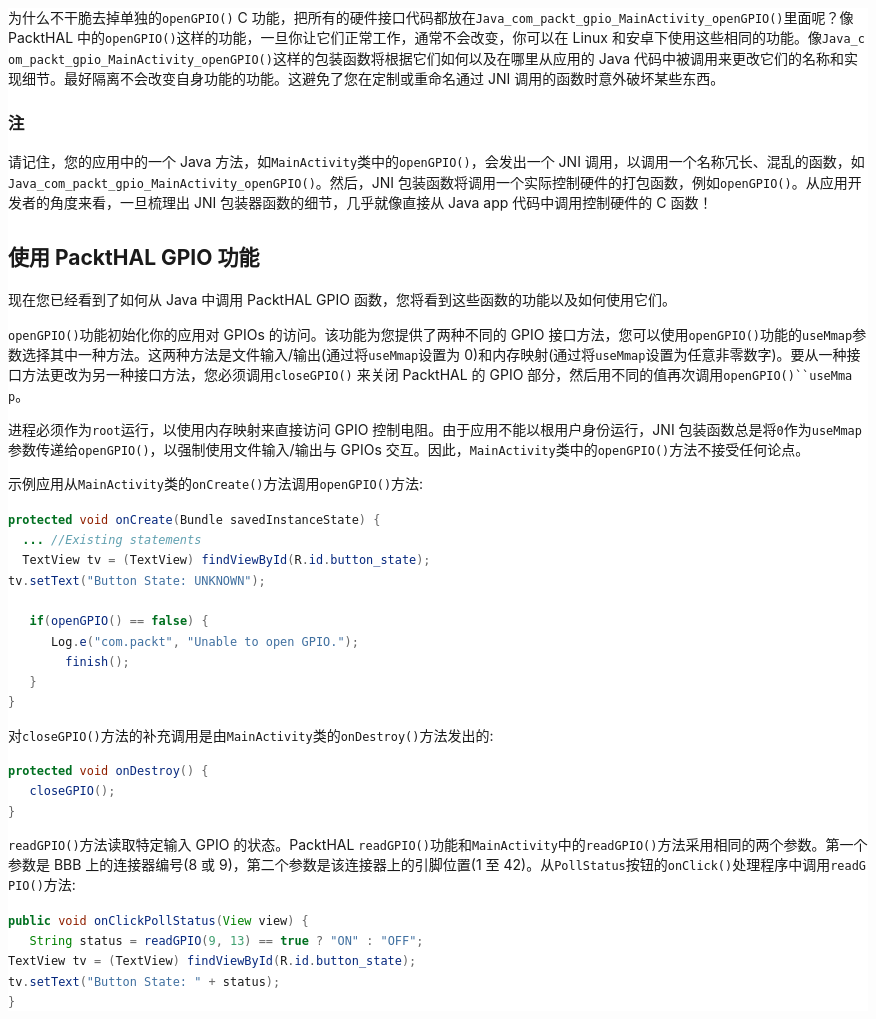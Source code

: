 ```java
```

为什么不干脆去掉单独的`openGPIO()` C 功能，把所有的硬件接口代码都放在`Java_com_packt_gpio_MainActivity_openGPIO()`里面呢？像 PacktHAL 中的`openGPIO()`这样的功能，一旦你让它们正常工作，通常不会改变，你可以在 Linux 和安卓下使用这些相同的功能。像`Java_com_packt_gpio_MainActivity_openGPIO()`这样的包装函数将根据它们如何以及在哪里从应用的 Java 代码中被调用来更改它们的名称和实现细节。最好隔离不会改变自身功能的功能。这避免了您在定制或重命名通过 JNI 调用的函数时意外破坏某些东西。

### 注

请记住，您的应用中的一个 Java 方法，如`MainActivity`类中的`openGPIO()`，会发出一个 JNI 调用，以调用一个名称冗长、混乱的函数，如`Java_com_packt_gpio_MainActivity_openGPIO()`。然后，JNI 包装函数将调用一个实际控制硬件的打包函数，例如`openGPIO()`。从应用开发者的角度来看，一旦梳理出 JNI 包装器函数的细节，几乎就像直接从 Java app 代码中调用控制硬件的 C 函数！

## 使用 PacktHAL GPIO 功能

现在您已经看到了如何从 Java 中调用 PacktHAL GPIO 函数，您将看到这些函数的功能以及如何使用它们。

`openGPIO()`功能初始化你的应用对 GPIOs 的访问。该功能为您提供了两种不同的 GPIO 接口方法，您可以使用`openGPIO()`功能的`useMmap`参数选择其中一种方法。这两种方法是文件输入/输出(通过将`useMmap`设置为 0)和内存映射(通过将`useMmap`设置为任意非零数字)。要从一种接口方法更改为另一种接口方法，您必须调用`closeGPIO()` 来关闭 PacktHAL 的 GPIO 部分，然后用不同的值再次调用`openGPIO()``useMmap`。

进程必须作为`root`运行，以使用内存映射来直接访问 GPIO 控制电阻。由于应用不能以根用户身份运行，JNI 包装函数总是将`0`作为`useMmap`参数传递给`openGPIO()`，以强制使用文件输入/输出与 GPIOs 交互。因此，`MainActivity`类中的`openGPIO()`方法不接受任何论点。

示例应用从`MainActivity`类的`onCreate()`方法调用`openGPIO()`方法:

```java
protected void onCreate(Bundle savedInstanceState) {
  ... //Existing statements    
  TextView tv = (TextView) findViewById(R.id.button_state);
tv.setText("Button State: UNKNOWN");

   if(openGPIO() == false) {
      Log.e("com.packt", "Unable to open GPIO.");
        finish();
   }
}
```

对`closeGPIO()`方法的补充调用是由`MainActivity`类的`onDestroy()`方法发出的:

```java
protected void onDestroy() {
   closeGPIO();
}
```

`readGPIO()`方法读取特定输入 GPIO 的状态。PacktHAL `readGPIO()`功能和`MainActivity`中的`readGPIO()`方法采用相同的两个参数。第一个参数是 BBB 上的连接器编号(8 或 9)，第二个参数是该连接器上的引脚位置(1 至 42)。从`PollStatus`按钮的`onClick()`处理程序中调用`readGPIO()`方法:

```java
public void onClickPollStatus(View view) {
   String status = readGPIO(9, 13) == true ? "ON" : "OFF";
TextView tv = (TextView) findViewById(R.id.button_state);
tv.setText("Button State: " + status);
}
```
